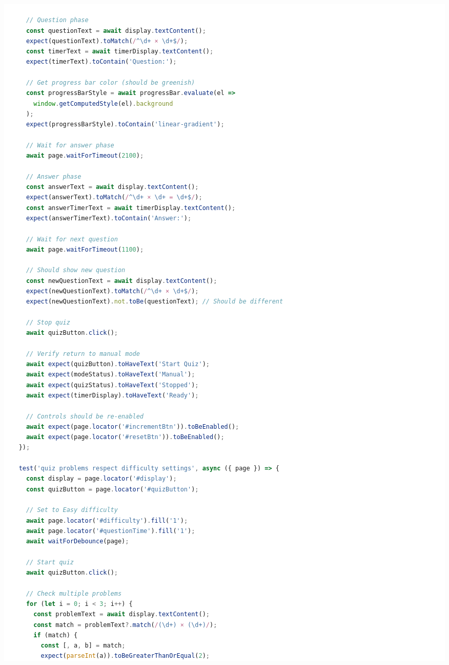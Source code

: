 ```typescript
      
      // Question phase
      const questionText = await display.textContent();
      expect(questionText).toMatch(/^\d+ × \d+$/);
      const timerText = await timerDisplay.textContent();
      expect(timerText).toContain('Question:');
      
      // Get progress bar color (should be greenish)
      const progressBarStyle = await progressBar.evaluate(el => 
        window.getComputedStyle(el).background
      );
      expect(progressBarStyle).toContain('linear-gradient');
      
      // Wait for answer phase
      await page.waitForTimeout(2100);
      
      // Answer phase
      const answerText = await display.textContent();
      expect(answerText).toMatch(/^\d+ × \d+ = \d+$/);
      const answerTimerText = await timerDisplay.textContent();
      expect(answerTimerText).toContain('Answer:');
      
      // Wait for next question
      await page.waitForTimeout(1100);
      
      // Should show new question
      const newQuestionText = await display.textContent();
      expect(newQuestionText).toMatch(/^\d+ × \d+$/);
      expect(newQuestionText).not.toBe(questionText); // Should be different
      
      // Stop quiz
      await quizButton.click();
      
      // Verify return to manual mode
      await expect(quizButton).toHaveText('Start Quiz');
      await expect(modeStatus).toHaveText('Manual');
      await expect(quizStatus).toHaveText('Stopped');
      await expect(timerDisplay).toHaveText('Ready');
      
      // Controls should be re-enabled
      await expect(page.locator('#incrementBtn')).toBeEnabled();
      await expect(page.locator('#resetBtn')).toBeEnabled();
    });

    test('quiz problems respect difficulty settings', async ({ page }) => {
      const display = page.locator('#display');
      const quizButton = page.locator('#quizButton');
      
      // Set to Easy difficulty
      await page.locator('#difficulty').fill('1');
      await page.locator('#questionTime').fill('1');
      await waitForDebounce(page);
      
      // Start quiz
      await quizButton.click();
      
      // Check multiple problems
      for (let i = 0; i < 3; i++) {
        const problemText = await display.textContent();
        const match = problemText?.match(/(\d+) × (\d+)/);
        if (match) {
          const [, a, b] = match;
          expect(parseInt(a)).toBeGreaterThanOrEqual(2);
```